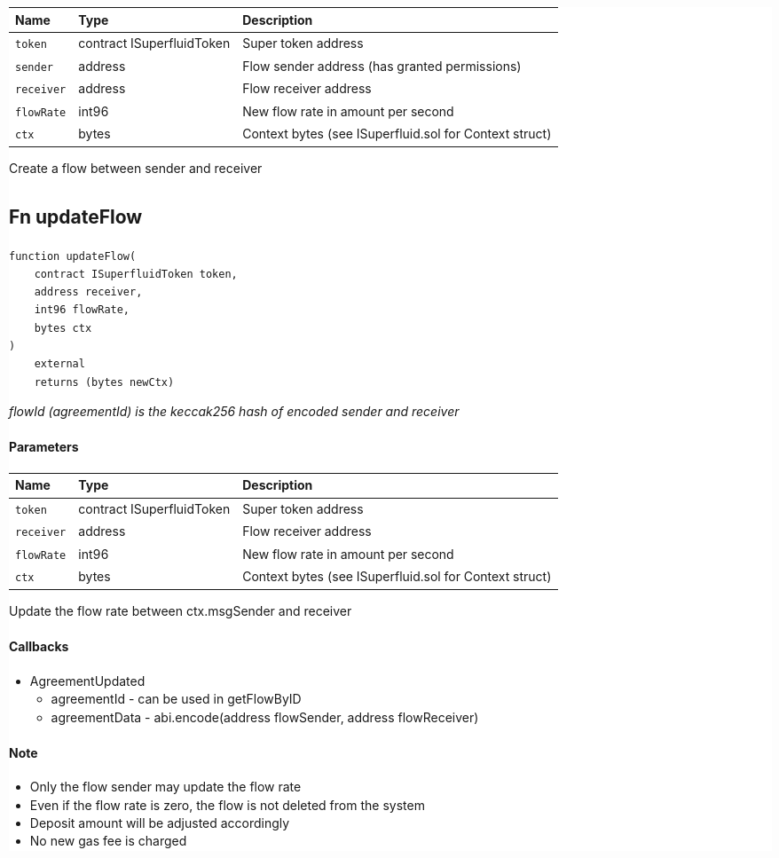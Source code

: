 | Name | Type | Description |
| :--- | :--- | :---------- |
| `token` | contract ISuperfluidToken | Super token address |
| `sender` | address | Flow sender address (has granted permissions) |
| `receiver` | address | Flow receiver address |
| `flowRate` | int96 | New flow rate in amount per second |
| `ctx` | bytes | Context bytes (see ISuperfluid.sol for Context struct) |

Create a flow between sender and receiver

## Fn updateFlow

```solidity
function updateFlow(
    contract ISuperfluidToken token,
    address receiver,
    int96 flowRate,
    bytes ctx
) 
    external 
    returns (bytes newCtx)
```
_flowId (agreementId) is the keccak256 hash of encoded sender and receiver_

#### Parameters

| Name | Type | Description |
| :--- | :--- | :---------- |
| `token` | contract ISuperfluidToken | Super token address |
| `receiver` | address | Flow receiver address |
| `flowRate` | int96 | New flow rate in amount per second |
| `ctx` | bytes | Context bytes (see ISuperfluid.sol for Context struct) |

Update the flow rate between ctx.msgSender and receiver

#### Callbacks 

- AgreementUpdated
  - agreementId - can be used in getFlowByID
  - agreementData - abi.encode(address flowSender, address flowReceiver)

#### Note 

- Only the flow sender may update the flow rate
- Even if the flow rate is zero, the flow is not deleted
from the system
- Deposit amount will be adjusted accordingly
- No new gas fee is charged
